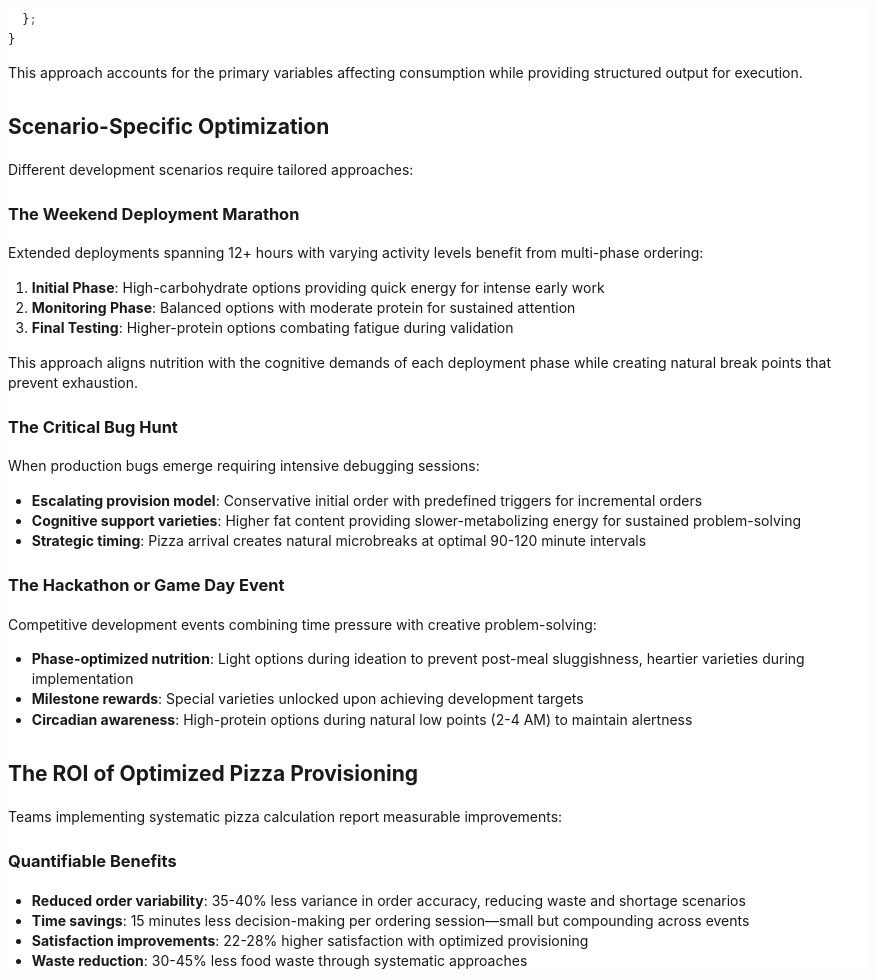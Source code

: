 ```javascript
  };
}
```

This approach accounts for the primary variables affecting consumption while providing structured output for execution.

## Scenario-Specific Optimization

Different development scenarios require tailored approaches:

### The Weekend Deployment Marathon

Extended deployments spanning 12+ hours with varying activity levels benefit from multi-phase ordering:

1. **Initial Phase**: High-carbohydrate options providing quick energy for intense early work
2. **Monitoring Phase**: Balanced options with moderate protein for sustained attention  
3. **Final Testing**: Higher-protein options combating fatigue during validation

This approach aligns nutrition with the cognitive demands of each deployment phase while creating natural break points that prevent exhaustion.

### The Critical Bug Hunt

When production bugs emerge requiring intensive debugging sessions:

- **Escalating provision model**: Conservative initial order with predefined triggers for incremental orders
- **Cognitive support varieties**: Higher fat content providing slower-metabolizing energy for sustained problem-solving
- **Strategic timing**: Pizza arrival creates natural microbreaks at optimal 90-120 minute intervals

### The Hackathon or Game Day Event

Competitive development events combining time pressure with creative problem-solving:

- **Phase-optimized nutrition**: Light options during ideation to prevent post-meal sluggishness, heartier varieties during implementation
- **Milestone rewards**: Special varieties unlocked upon achieving development targets
- **Circadian awareness**: High-protein options during natural low points (2-4 AM) to maintain alertness

## The ROI of Optimized Pizza Provisioning

Teams implementing systematic pizza calculation report measurable improvements:

### Quantifiable Benefits

- **Reduced order variability**: 35-40% less variance in order accuracy, reducing waste and shortage scenarios
- **Time savings**: 15 minutes less decision-making per ordering session—small but compounding across events
- **Satisfaction improvements**: 22-28% higher satisfaction with optimized provisioning
- **Waste reduction**: 30-45% less food waste through systematic approaches
